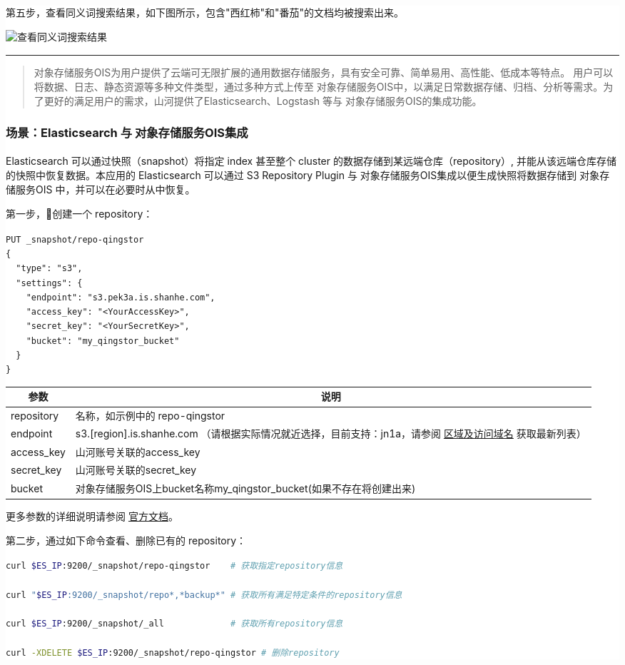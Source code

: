 第五步，查看同义词搜索结果，如下图所示，包含"西红柿"和"番茄"的文档均被搜索出来。

![查看同义词搜索结果](../images/synonym_result.png)

***
> 对象存储服务OIS为用户提供了云端可无限扩展的通用数据存储服务，具有安全可靠、简单易用、高性能、低成本等特点。 用户可以将数据、日志、静态资源等多种文件类型，通过多种方式上传至 对象存储服务OIS中，以满足日常数据存储、归档、分析等需求。为了更好的满足用户的需求，山河提供了Elasticsearch、Logstash 等与 对象存储服务OIS的集成功能。

### <a name="es-qingstor"></a>场景：Elasticsearch 与 对象存储服务OIS集成

Elasticsearch 可以通过快照（snapshot）将指定 index 甚至整个 cluster 的数据存储到某远端仓库（repository）, 并能从该远端仓库存储的快照中恢复数据。本应用的 Elasticsearch 可以通过 S3 Repository Plugin 与 对象存储服务OIS集成以便生成快照将数据存储到 对象存储服务OIS 中，并可以在必要时从中恢复。

<a name="es-qingstor-step-1"></a>第一步，创建一个 repository：

```
PUT _snapshot/repo-qingstor
{
  "type": "s3",
  "settings": {
    "endpoint": "s3.pek3a.is.shanhe.com",
    "access_key": "<YourAccessKey>",
    "secret_key": "<YourSecretKey>",
    "bucket": "my_qingstor_bucket"
  }
}
```

| 参数 | 说明 |
|---|---|
| repository | 名称，如示例中的 repo-qingstor |
| endpoint | s3.[region].is.shanhe.com （请根据实际情况就近选择，目前支持：jn1a，请参阅 [区域及访问域名](https://docs.shanhe.com/qingstor/#区域及访问域名) 获取最新列表）|
| access_key | 山河账号关联的access_key |
| secret_key | 山河账号关联的secret_key |
| bucket | 对象存储服务OIS上bucket名称my_qingstor_bucket(如果不存在将创建出来) |

更多参数的详细说明请参阅 [官方文档](https://www.elastic.co/guide/en/elasticsearch/plugins/current/repository-s3-client.html)。

第二步，通过如下命令查看、删除已有的 repository：

```bash
curl $ES_IP:9200/_snapshot/repo-qingstor    # 获取指定repository信息

curl "$ES_IP:9200/_snapshot/repo*,*backup*" # 获取所有满足特定条件的repository信息

curl $ES_IP:9200/_snapshot/_all             # 获取所有repository信息

curl -XDELETE $ES_IP:9200/_snapshot/repo-qingstor # 删除repository
```
